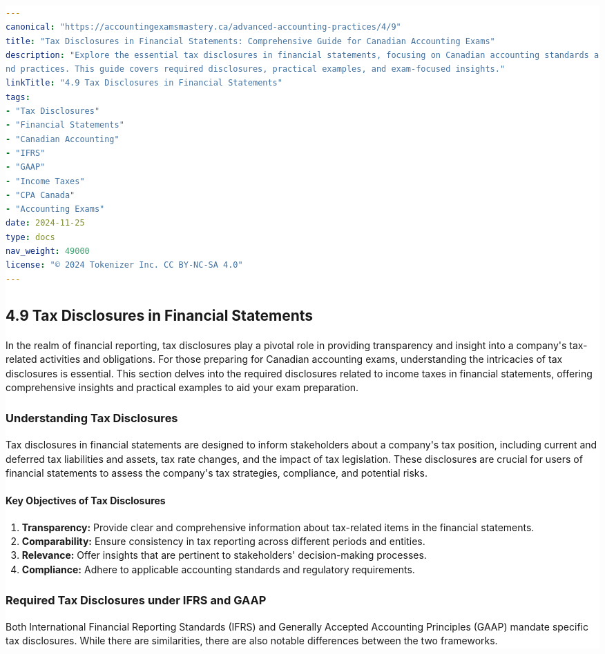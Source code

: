 ```yaml
---
canonical: "https://accountingexamsmastery.ca/advanced-accounting-practices/4/9"
title: "Tax Disclosures in Financial Statements: Comprehensive Guide for Canadian Accounting Exams"
description: "Explore the essential tax disclosures in financial statements, focusing on Canadian accounting standards and practices. This guide covers required disclosures, practical examples, and exam-focused insights."
linkTitle: "4.9 Tax Disclosures in Financial Statements"
tags:
- "Tax Disclosures"
- "Financial Statements"
- "Canadian Accounting"
- "IFRS"
- "GAAP"
- "Income Taxes"
- "CPA Canada"
- "Accounting Exams"
date: 2024-11-25
type: docs
nav_weight: 49000
license: "© 2024 Tokenizer Inc. CC BY-NC-SA 4.0"
---
```


## 4.9 Tax Disclosures in Financial Statements

In the realm of financial reporting, tax disclosures play a pivotal role in providing transparency and insight into a company's tax-related activities and obligations. For those preparing for Canadian accounting exams, understanding the intricacies of tax disclosures is essential. This section delves into the required disclosures related to income taxes in financial statements, offering comprehensive insights and practical examples to aid your exam preparation.

### Understanding Tax Disclosures

Tax disclosures in financial statements are designed to inform stakeholders about a company's tax position, including current and deferred tax liabilities and assets, tax rate changes, and the impact of tax legislation. These disclosures are crucial for users of financial statements to assess the company's tax strategies, compliance, and potential risks.

#### Key Objectives of Tax Disclosures

1. **Transparency:** Provide clear and comprehensive information about tax-related items in the financial statements.
2. **Comparability:** Ensure consistency in tax reporting across different periods and entities.
3. **Relevance:** Offer insights that are pertinent to stakeholders' decision-making processes.
4. **Compliance:** Adhere to applicable accounting standards and regulatory requirements.

### Required Tax Disclosures under IFRS and GAAP

Both International Financial Reporting Standards (IFRS) and Generally Accepted Accounting Principles (GAAP) mandate specific tax disclosures. While there are similarities, there are also notable differences between the two frameworks.
